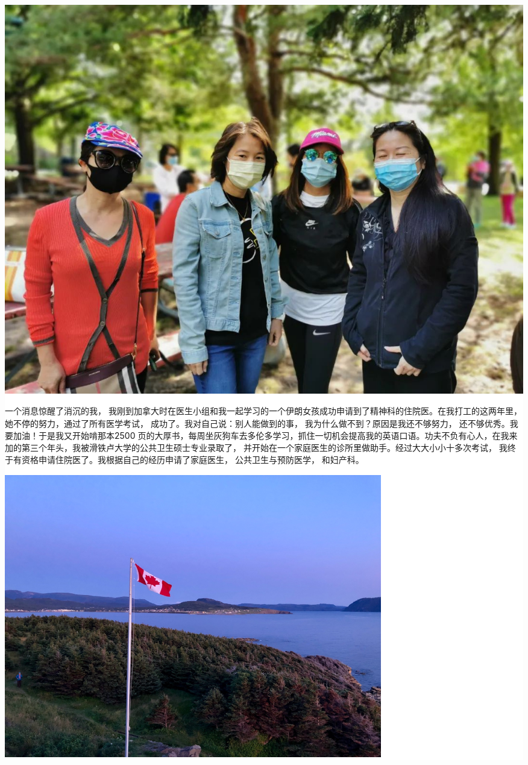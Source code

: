 ![](../assets/images/posts/xuwang/88797b5ccec5555cc89f251b885afdbf.jpeg)  
  
一个消息惊醒了消沉的我， 我刚到加拿大时在医生小组和我一起学习的一个伊朗女孩成功申请到了精神科的住院医。在我打工的这两年里， 她不停的努力，通过了所有医学考试， 成功了。我对自己说：别人能做到的事， 我为什么做不到？原因是我还不够努力， 还不够优秀。我要加油！于是我又开始啃那本2500 页的大厚书，每周坐灰狗车去多伦多学习，抓住一切机会提高我的英语口语。功夫不负有心人，在我来加的第三个年头，我被滑铁卢大学的公共卫生硕士专业录取了， 并开始在一个家庭医生的诊所里做助手。经过大大小小十多次考试， 我终于有资格申请住院医了。我根据自己的经历申请了家庭医生， 公共卫生与预防医学， 和妇产科。
  
![](../assets/images/posts/xuwang/f98e85ccf1d8fcd2ff9cbd35d91a7de4.png)  
  